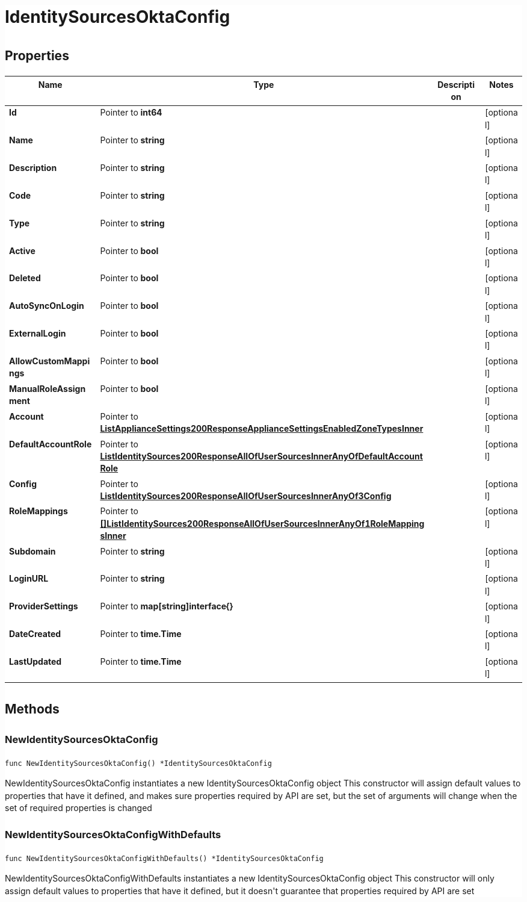 # IdentitySourcesOktaConfig

## Properties

Name | Type | Description | Notes
------------ | ------------- | ------------- | -------------
**Id** | Pointer to **int64** |  | [optional] 
**Name** | Pointer to **string** |  | [optional] 
**Description** | Pointer to **string** |  | [optional] 
**Code** | Pointer to **string** |  | [optional] 
**Type** | Pointer to **string** |  | [optional] 
**Active** | Pointer to **bool** |  | [optional] 
**Deleted** | Pointer to **bool** |  | [optional] 
**AutoSyncOnLogin** | Pointer to **bool** |  | [optional] 
**ExternalLogin** | Pointer to **bool** |  | [optional] 
**AllowCustomMappings** | Pointer to **bool** |  | [optional] 
**ManualRoleAssignment** | Pointer to **bool** |  | [optional] 
**Account** | Pointer to [**ListApplianceSettings200ResponseApplianceSettingsEnabledZoneTypesInner**](ListApplianceSettings200ResponseApplianceSettingsEnabledZoneTypesInner.md) |  | [optional] 
**DefaultAccountRole** | Pointer to [**ListIdentitySources200ResponseAllOfUserSourcesInnerAnyOfDefaultAccountRole**](ListIdentitySources200ResponseAllOfUserSourcesInnerAnyOfDefaultAccountRole.md) |  | [optional] 
**Config** | Pointer to [**ListIdentitySources200ResponseAllOfUserSourcesInnerAnyOf3Config**](ListIdentitySources200ResponseAllOfUserSourcesInnerAnyOf3Config.md) |  | [optional] 
**RoleMappings** | Pointer to [**[]ListIdentitySources200ResponseAllOfUserSourcesInnerAnyOf1RoleMappingsInner**](ListIdentitySources200ResponseAllOfUserSourcesInnerAnyOf1RoleMappingsInner.md) |  | [optional] 
**Subdomain** | Pointer to **string** |  | [optional] 
**LoginURL** | Pointer to **string** |  | [optional] 
**ProviderSettings** | Pointer to **map[string]interface{}** |  | [optional] 
**DateCreated** | Pointer to **time.Time** |  | [optional] 
**LastUpdated** | Pointer to **time.Time** |  | [optional] 

## Methods

### NewIdentitySourcesOktaConfig

`func NewIdentitySourcesOktaConfig() *IdentitySourcesOktaConfig`

NewIdentitySourcesOktaConfig instantiates a new IdentitySourcesOktaConfig object
This constructor will assign default values to properties that have it defined,
and makes sure properties required by API are set, but the set of arguments
will change when the set of required properties is changed

### NewIdentitySourcesOktaConfigWithDefaults

`func NewIdentitySourcesOktaConfigWithDefaults() *IdentitySourcesOktaConfig`

NewIdentitySourcesOktaConfigWithDefaults instantiates a new IdentitySourcesOktaConfig object
This constructor will only assign default values to properties that have it defined,
but it doesn't guarantee that properties required by API are set
